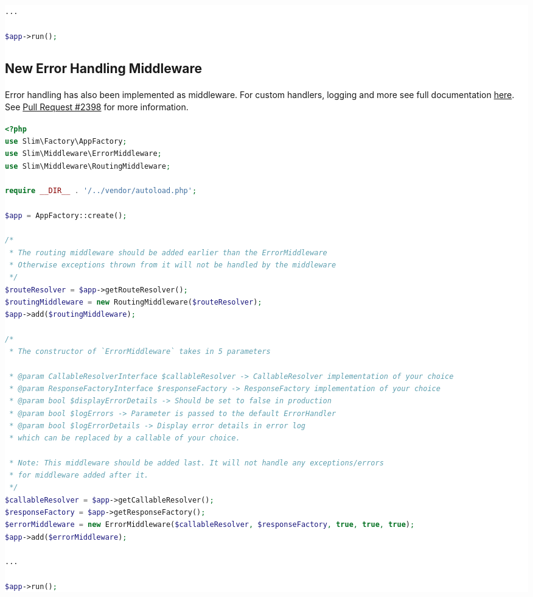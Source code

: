 ```php
...

$app->run();
```

## New Error Handling Middleware
Error handling has also been implemented as middleware.
For custom handlers, logging and more see full documentation [here](/docs/handlers/error.html).
See [Pull Request #2398](https://github.com/slimphp/Slim/pull/2398) for more information.
```php
<?php
use Slim\Factory\AppFactory;
use Slim\Middleware\ErrorMiddleware;
use Slim\Middleware\RoutingMiddleware;

require __DIR__ . '/../vendor/autoload.php';

$app = AppFactory::create();

/*
 * The routing middleware should be added earlier than the ErrorMiddleware
 * Otherwise exceptions thrown from it will not be handled by the middleware
 */
$routeResolver = $app->getRouteResolver();
$routingMiddleware = new RoutingMiddleware($routeResolver);
$app->add($routingMiddleware);

/*
 * The constructor of `ErrorMiddleware` takes in 5 parameters
 
 * @param CallableResolverInterface $callableResolver -> CallableResolver implementation of your choice
 * @param ResponseFactoryInterface $responseFactory -> ResponseFactory implementation of your choice
 * @param bool $displayErrorDetails -> Should be set to false in production
 * @param bool $logErrors -> Parameter is passed to the default ErrorHandler
 * @param bool $logErrorDetails -> Display error details in error log
 * which can be replaced by a callable of your choice.
 
 * Note: This middleware should be added last. It will not handle any exceptions/errors
 * for middleware added after it.
 */
$callableResolver = $app->getCallableResolver();
$responseFactory = $app->getResponseFactory();
$errorMiddleware = new ErrorMiddleware($callableResolver, $responseFactory, true, true, true);
$app->add($errorMiddleware);

...

$app->run();
```
